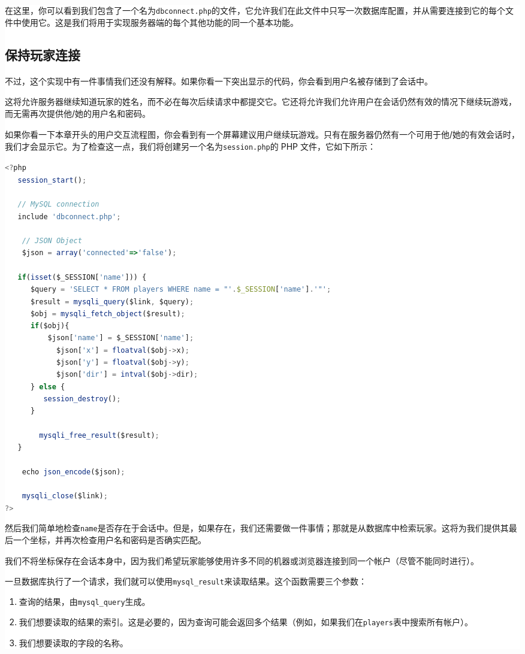 在这里，你可以看到我们包含了一个名为`dbconnect.php`的文件，它允许我们在此文件中只写一次数据库配置，并从需要连接到它的每个文件中使用它。这是我们将用于实现服务器端的每个其他功能的同一个基本功能。

## 保持玩家连接

不过，这个实现中有一件事情我们还没有解释。如果你看一下突出显示的代码，你会看到用户名被存储到了会话中。

这将允许服务器继续知道玩家的姓名，而不必在每次后续请求中都提交它。它还将允许我们允许用户在会话仍然有效的情况下继续玩游戏，而无需再次提供他/她的用户名和密码。

如果你看一下本章开头的用户交互流程图，你会看到有一个屏幕建议用户继续玩游戏。只有在服务器仍然有一个可用于他/她的有效会话时，我们才会显示它。为了检查这一点，我们将创建另一个名为`session.php`的 PHP 文件，它如下所示：

```js
<?php
   session_start();

   // MySQL connection
   include 'dbconnect.php';

    // JSON Object 
    $json = array('connected'=>'false');

   if(isset($_SESSION['name'])) {
      $query = 'SELECT * FROM players WHERE name = "'.$_SESSION['name'].'"';
      $result = mysqli_query($link, $query);
      $obj = mysqli_fetch_object($result);
      if($obj){
          $json['name'] = $_SESSION['name'];
            $json['x'] = floatval($obj->x);
            $json['y'] = floatval($obj->y);
            $json['dir'] = intval($obj->dir);
      } else {
         session_destroy();   
      }

        mysqli_free_result($result);
   }

    echo json_encode($json);

    mysqli_close($link);
?>
```

然后我们简单地检查`name`是否存在于会话中。但是，如果存在，我们还需要做一件事情；那就是从数据库中检索玩家。这将为我们提供其最后一个坐标，并再次检查用户名和密码是否确实匹配。

我们不将坐标保存在会话本身中，因为我们希望玩家能够使用许多不同的机器或浏览器连接到同一个帐户（尽管不能同时进行）。

一旦数据库执行了一个请求，我们就可以使用`mysql_result`来读取结果。这个函数需要三个参数：

1.  查询的结果，由`mysql_query`生成。

1.  我们想要读取的结果的索引。这是必要的，因为查询可能会返回多个结果（例如，如果我们在`players`表中搜索所有帐户）。

1.  我们想要读取的字段的名称。
